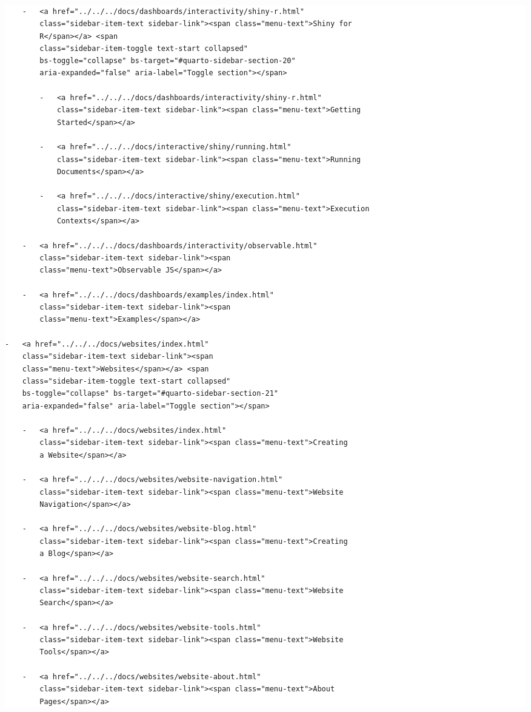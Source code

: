         -   <a href="../../../docs/dashboards/interactivity/shiny-r.html"
            class="sidebar-item-text sidebar-link"><span class="menu-text">Shiny for
            R</span></a> <span
            class="sidebar-item-toggle text-start collapsed"
            bs-toggle="collapse" bs-target="#quarto-sidebar-section-20"
            aria-expanded="false" aria-label="Toggle section"></span>

            -   <a href="../../../docs/dashboards/interactivity/shiny-r.html"
                class="sidebar-item-text sidebar-link"><span class="menu-text">Getting
                Started</span></a>

            -   <a href="../../../docs/interactive/shiny/running.html"
                class="sidebar-item-text sidebar-link"><span class="menu-text">Running
                Documents</span></a>

            -   <a href="../../../docs/interactive/shiny/execution.html"
                class="sidebar-item-text sidebar-link"><span class="menu-text">Execution
                Contexts</span></a>

        -   <a href="../../../docs/dashboards/interactivity/observable.html"
            class="sidebar-item-text sidebar-link"><span
            class="menu-text">Observable JS</span></a>

        -   <a href="../../../docs/dashboards/examples/index.html"
            class="sidebar-item-text sidebar-link"><span
            class="menu-text">Examples</span></a>

    -   <a href="../../../docs/websites/index.html"
        class="sidebar-item-text sidebar-link"><span
        class="menu-text">Websites</span></a> <span
        class="sidebar-item-toggle text-start collapsed"
        bs-toggle="collapse" bs-target="#quarto-sidebar-section-21"
        aria-expanded="false" aria-label="Toggle section"></span>

        -   <a href="../../../docs/websites/index.html"
            class="sidebar-item-text sidebar-link"><span class="menu-text">Creating
            a Website</span></a>

        -   <a href="../../../docs/websites/website-navigation.html"
            class="sidebar-item-text sidebar-link"><span class="menu-text">Website
            Navigation</span></a>

        -   <a href="../../../docs/websites/website-blog.html"
            class="sidebar-item-text sidebar-link"><span class="menu-text">Creating
            a Blog</span></a>

        -   <a href="../../../docs/websites/website-search.html"
            class="sidebar-item-text sidebar-link"><span class="menu-text">Website
            Search</span></a>

        -   <a href="../../../docs/websites/website-tools.html"
            class="sidebar-item-text sidebar-link"><span class="menu-text">Website
            Tools</span></a>

        -   <a href="../../../docs/websites/website-about.html"
            class="sidebar-item-text sidebar-link"><span class="menu-text">About
            Pages</span></a>
